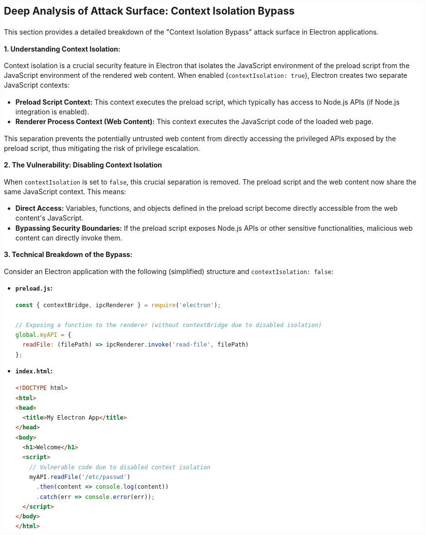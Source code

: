 
## Deep Analysis of Attack Surface: Context Isolation Bypass

This section provides a detailed breakdown of the "Context Isolation Bypass" attack surface in Electron applications.

**1. Understanding Context Isolation:**

Context isolation is a crucial security feature in Electron that isolates the JavaScript environment of the preload script from the JavaScript environment of the rendered web content. When enabled (`contextIsolation: true`), Electron creates two separate JavaScript contexts:

*   **Preload Script Context:** This context executes the preload script, which typically has access to Node.js APIs (if Node.js integration is enabled).
*   **Renderer Process Context (Web Content):** This context executes the JavaScript code of the loaded web page.

This separation prevents the potentially untrusted web content from directly accessing the privileged APIs exposed by the preload script, thus mitigating the risk of privilege escalation.

**2. The Vulnerability: Disabling Context Isolation**

When `contextIsolation` is set to `false`, this crucial separation is removed. The preload script and the web content now share the same JavaScript context. This means:

*   **Direct Access:**  Variables, functions, and objects defined in the preload script become directly accessible from the web content's JavaScript.
*   **Bypassing Security Boundaries:**  If the preload script exposes Node.js APIs or other sensitive functionalities, malicious web content can directly invoke them.

**3. Technical Breakdown of the Bypass:**

Consider an Electron application with the following (simplified) structure and `contextIsolation: false`:

*   **`preload.js`:**
    ```javascript
    const { contextBridge, ipcRenderer } = require('electron');

    // Exposing a function to the renderer (without contextBridge due to disabled isolation)
    global.myAPI = {
      readFile: (filePath) => ipcRenderer.invoke('read-file', filePath)
    };
    ```

*   **`index.html`:**
    ```html
    <!DOCTYPE html>
    <html>
    <head>
      <title>My Electron App</title>
    </head>
    <body>
      <h1>Welcome</h1>
      <script>
        // Vulnerable code due to disabled context isolation
        myAPI.readFile('/etc/passwd')
          .then(content => console.log(content))
          .catch(err => console.error(err));
      </script>
    </body>
    </html>
    ```
